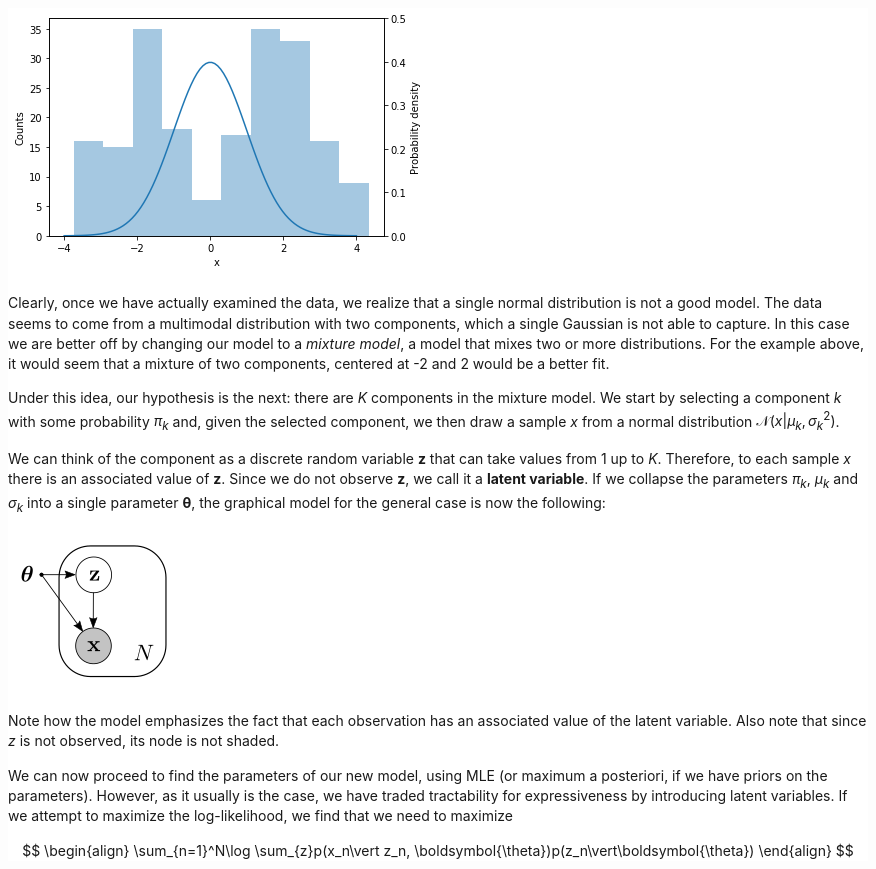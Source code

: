 
![png](/assets/img/07-expectation-maximization_files/07-expectation-maximization_1_0.png)


Clearly, once we have actually examined the data, we realize that a single normal distribution is not a good model. The data seems to come from a multimodal distribution with two components, which a single Gaussian is not able to capture. In this case we are better off by changing our model to a *mixture model*, a model that mixes two or more distributions. For the example above, it would seem that a mixture of two components, centered at -2 and 2 would be a better fit.

Under this idea, our hypothesis is the next: there are $K$ components in the mixture model. We start by selecting a component $k$ with some probability $\pi_k$ and, given the selected component, we then draw a sample $x$ from a normal distribution $\mathcal{N}(x\vert\mu_k, \sigma_k^2)$.

We can think of the component as a discrete random variable $\mathbf{z}$ that can take values from 1 up to $K$. Therefore, to each sample $x$ there is an associated value of $\mathbf{z}$. Since we do not observe $\mathbf{z}$, we call it a **latent variable**. If we collapse the parameters $\pi_k$, $\mu_k$ and $\sigma_k$ into a single parameter $\boldsymbol{\theta}$, the graphical model for the general case is now the following:

![](/assets/img/07-expectation-maximization_files/graph-latent.png)

Note how the model emphasizes the fact that each observation has an associated value of the latent variable. Also note that since $z$ is not observed, its node is not shaded.

We can now proceed to find the parameters of our new model, using MLE (or maximum a posteriori, if we have priors on the parameters). However, as it usually is the case, we have traded tractability for expressiveness by introducing latent variables. If we attempt to maximize the log-likelihood, we find that we need to maximize

$$
\begin{align}
\sum_{n=1}^N\log \sum_{z}p(x_n\vert z_n, \boldsymbol{\theta})p(z_n\vert\boldsymbol{\theta})
\end{align}
$$
